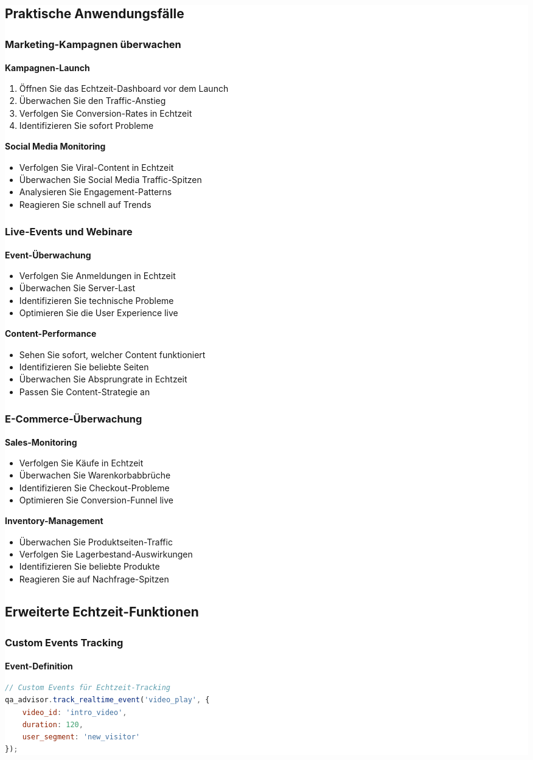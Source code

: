 ## Praktische Anwendungsfälle

### Marketing-Kampagnen überwachen

**Kampagnen-Launch**
1. Öffnen Sie das Echtzeit-Dashboard vor dem Launch
2. Überwachen Sie den Traffic-Anstieg
3. Verfolgen Sie Conversion-Rates in Echtzeit
4. Identifizieren Sie sofort Probleme

**Social Media Monitoring**
- Verfolgen Sie Viral-Content in Echtzeit
- Überwachen Sie Social Media Traffic-Spitzen
- Analysieren Sie Engagement-Patterns
- Reagieren Sie schnell auf Trends

### Live-Events und Webinare

**Event-Überwachung**
- Verfolgen Sie Anmeldungen in Echtzeit
- Überwachen Sie Server-Last
- Identifizieren Sie technische Probleme
- Optimieren Sie die User Experience live

**Content-Performance**
- Sehen Sie sofort, welcher Content funktioniert
- Identifizieren Sie beliebte Seiten
- Überwachen Sie Absprungrate in Echtzeit
- Passen Sie Content-Strategie an

### E-Commerce-Überwachung

**Sales-Monitoring**
- Verfolgen Sie Käufe in Echtzeit
- Überwachen Sie Warenkorbabbrüche
- Identifizieren Sie Checkout-Probleme
- Optimieren Sie Conversion-Funnel live

**Inventory-Management**
- Überwachen Sie Produktseiten-Traffic
- Verfolgen Sie Lagerbestand-Auswirkungen
- Identifizieren Sie beliebte Produkte
- Reagieren Sie auf Nachfrage-Spitzen

## Erweiterte Echtzeit-Funktionen

### Custom Events Tracking

**Event-Definition**
```javascript
// Custom Events für Echtzeit-Tracking
qa_advisor.track_realtime_event('video_play', {
    video_id: 'intro_video',
    duration: 120,
    user_segment: 'new_visitor'
});
```
